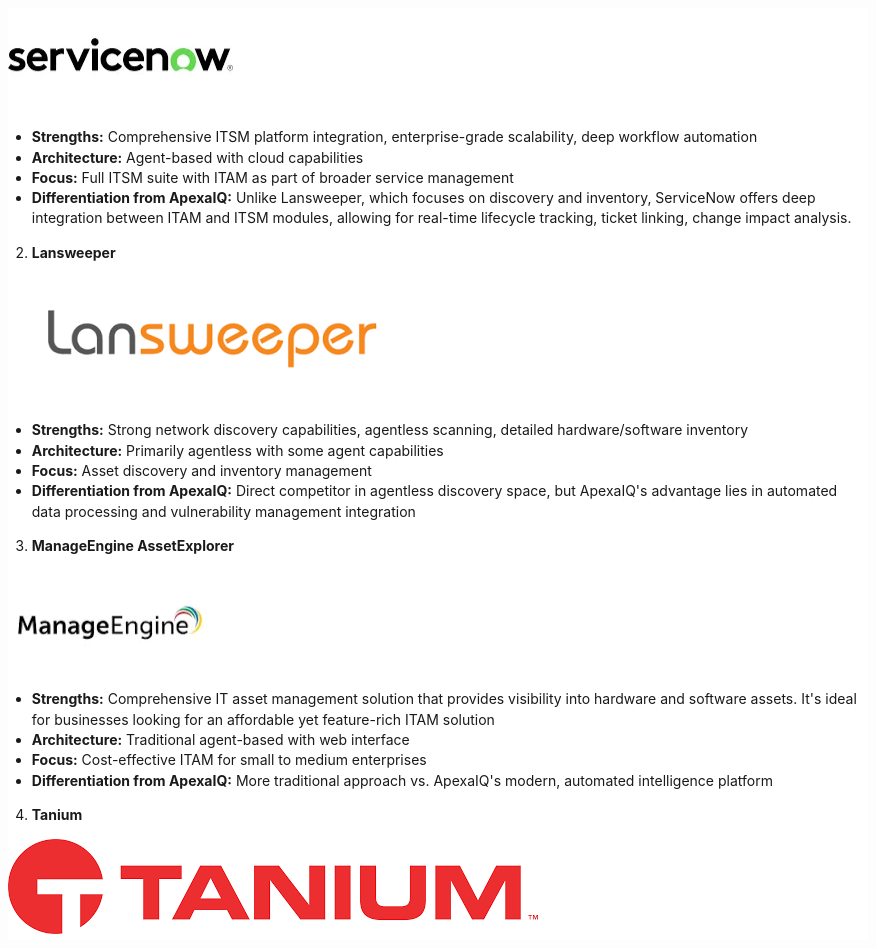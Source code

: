 ![ServiceNow.png](ServiceNow_logo.png)

- **Strengths:** Comprehensive ITSM platform integration, enterprise-grade scalability, deep workflow automation
- **Architecture:** Agent-based with cloud capabilities
- **Focus:** Full ITSM suite with ITAM as part of broader service management
- **Differentiation from ApexaIQ:** Unlike Lansweeper, which focuses on discovery and inventory, ServiceNow offers deep integration between ITAM and ITSM modules, allowing for real-time lifecycle tracking, ticket linking, change impact analysis.

2. **Lansweeper**

![Lansweeper.png](Lansweeper_logo.png)

- **Strengths:** Strong network discovery capabilities, agentless scanning, detailed hardware/software inventory
- **Architecture:** Primarily agentless with some agent capabilities
- **Focus:** Asset discovery and inventory management
- **Differentiation from ApexaIQ:** Direct competitor in agentless discovery space, but ApexaIQ's advantage lies in automated data processing and vulnerability management integration

3. **ManageEngine AssetExplorer**

![ManageEngine.png](ManageEngine_logo.png)

- **Strengths:** Comprehensive IT asset management solution that provides visibility into hardware and software assets. It's ideal for businesses looking for an affordable yet feature-rich ITAM solution
- **Architecture:** Traditional agent-based with web interface
- **Focus:** Cost-effective ITAM for small to medium enterprises
- **Differentiation from ApexaIQ:** More traditional approach vs. ApexaIQ's modern, automated intelligence platform

4. **Tanium**

![Tanium.png](Tanium_logo.png)
